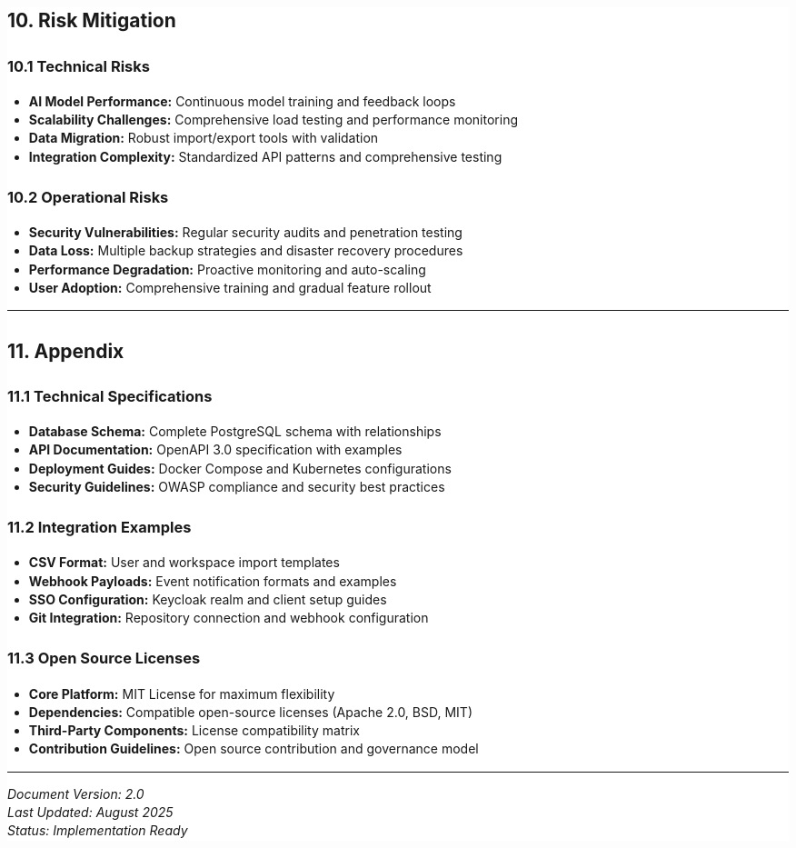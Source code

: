 
## 10. Risk Mitigation

### 10.1 Technical Risks
- **AI Model Performance:** Continuous model training and feedback loops
- **Scalability Challenges:** Comprehensive load testing and performance monitoring
- **Data Migration:** Robust import/export tools with validation
- **Integration Complexity:** Standardized API patterns and comprehensive testing

### 10.2 Operational Risks
- **Security Vulnerabilities:** Regular security audits and penetration testing
- **Data Loss:** Multiple backup strategies and disaster recovery procedures
- **Performance Degradation:** Proactive monitoring and auto-scaling
- **User Adoption:** Comprehensive training and gradual feature rollout

---

## 11. Appendix

### 11.1 Technical Specifications
- **Database Schema:** Complete PostgreSQL schema with relationships
- **API Documentation:** OpenAPI 3.0 specification with examples
- **Deployment Guides:** Docker Compose and Kubernetes configurations
- **Security Guidelines:** OWASP compliance and security best practices

### 11.2 Integration Examples
- **CSV Format:** User and workspace import templates
- **Webhook Payloads:** Event notification formats and examples
- **SSO Configuration:** Keycloak realm and client setup guides
- **Git Integration:** Repository connection and webhook configuration

### 11.3 Open Source Licenses
- **Core Platform:** MIT License for maximum flexibility
- **Dependencies:** Compatible open-source licenses (Apache 2.0, BSD, MIT)
- **Third-Party Components:** License compatibility matrix
- **Contribution Guidelines:** Open source contribution and governance model

---

*Document Version: 2.0*  
*Last Updated: August 2025*  
*Status: Implementation Ready*